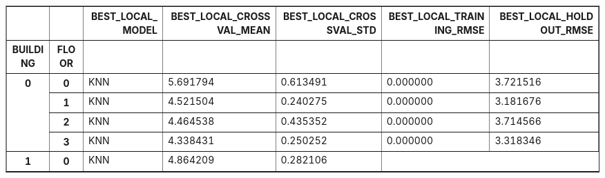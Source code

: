 


<div>
<table border="1" class="dataframe">
  <thead>
    <tr style="text-align: right;">
      <th></th>
      <th></th>
      <th>BEST_LOCAL_MODEL</th>
      <th>BEST_LOCAL_CROSSVAL_MEAN</th>
      <th>BEST_LOCAL_CROSSVAL_STD</th>
      <th>BEST_LOCAL_TRAINING_RMSE</th>
      <th>BEST_LOCAL_HOLDOUT_RMSE</th>
    </tr>
    <tr>
      <th>BUILDING</th>
      <th>FLOOR</th>
      <th></th>
      <th></th>
      <th></th>
      <th></th>
      <th></th>
    </tr>
  </thead>
  <tbody>
    <tr>
      <th rowspan="4" valign="top">0</th>
      <th>0</th>
      <td>KNN</td>
      <td>5.691794</td>
      <td>0.613491</td>
      <td>0.000000</td>
      <td>3.721516</td>
    </tr>
    <tr>
      <th>1</th>
      <td>KNN</td>
      <td>4.521504</td>
      <td>0.240275</td>
      <td>0.000000</td>
      <td>3.181676</td>
    </tr>
    <tr>
      <th>2</th>
      <td>KNN</td>
      <td>4.464538</td>
      <td>0.435352</td>
      <td>0.000000</td>
      <td>3.714566</td>
    </tr>
    <tr>
      <th>3</th>
      <td>KNN</td>
      <td>4.338431</td>
      <td>0.250252</td>
      <td>0.000000</td>
      <td>3.318346</td>
    </tr>
    <tr>
      <th rowspan="4" valign="top">1</th>
      <th>0</th>
      <td>KNN</td>
      <td>4.864209</td>
      <td>0.282106</td>